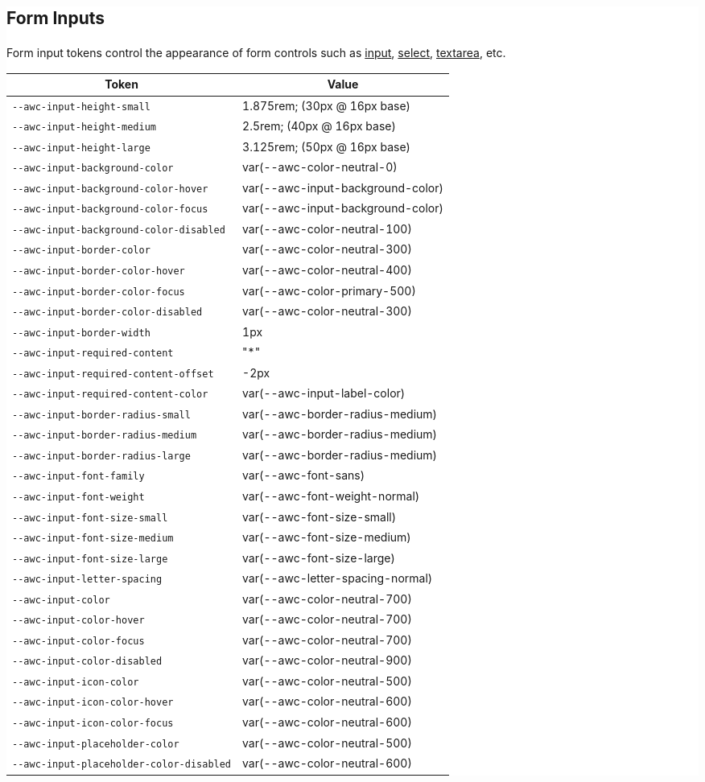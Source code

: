 ## Form Inputs

Form input tokens control the appearance of form controls such as [input](/components/input), [select](/components/select), [textarea](/components/textarea), etc.

| Token                                    | Value                             |
| ---------------------------------------- | --------------------------------- |
| `--awc-input-height-small`               | 1.875rem; (30px @ 16px base)      |
| `--awc-input-height-medium`              | 2.5rem; (40px @ 16px base)        |
| `--awc-input-height-large`               | 3.125rem; (50px @ 16px base)      |
| `--awc-input-background-color`           | var(--awc-color-neutral-0)        |
| `--awc-input-background-color-hover`     | var(--awc-input-background-color) |
| `--awc-input-background-color-focus`     | var(--awc-input-background-color) |
| `--awc-input-background-color-disabled`  | var(--awc-color-neutral-100)      |
| `--awc-input-border-color`               | var(--awc-color-neutral-300)      |
| `--awc-input-border-color-hover`         | var(--awc-color-neutral-400)      |
| `--awc-input-border-color-focus`         | var(--awc-color-primary-500)      |
| `--awc-input-border-color-disabled`      | var(--awc-color-neutral-300)      |
| `--awc-input-border-width`               | 1px                               |
| `--awc-input-required-content`           | "\*"                              |
| `--awc-input-required-content-offset`    | -2px                              |
| `--awc-input-required-content-color`     | var(--awc-input-label-color)      |
| `--awc-input-border-radius-small`        | var(--awc-border-radius-medium)   |
| `--awc-input-border-radius-medium`       | var(--awc-border-radius-medium)   |
| `--awc-input-border-radius-large`        | var(--awc-border-radius-medium)   |
| `--awc-input-font-family`                | var(--awc-font-sans)              |
| `--awc-input-font-weight`                | var(--awc-font-weight-normal)     |
| `--awc-input-font-size-small`            | var(--awc-font-size-small)        |
| `--awc-input-font-size-medium`           | var(--awc-font-size-medium)       |
| `--awc-input-font-size-large`            | var(--awc-font-size-large)        |
| `--awc-input-letter-spacing`             | var(--awc-letter-spacing-normal)  |
| `--awc-input-color`                      | var(--awc-color-neutral-700)      |
| `--awc-input-color-hover`                | var(--awc-color-neutral-700)      |
| `--awc-input-color-focus`                | var(--awc-color-neutral-700)      |
| `--awc-input-color-disabled`             | var(--awc-color-neutral-900)      |
| `--awc-input-icon-color`                 | var(--awc-color-neutral-500)      |
| `--awc-input-icon-color-hover`           | var(--awc-color-neutral-600)      |
| `--awc-input-icon-color-focus`           | var(--awc-color-neutral-600)      |
| `--awc-input-placeholder-color`          | var(--awc-color-neutral-500)      |
| `--awc-input-placeholder-color-disabled` | var(--awc-color-neutral-600)      |